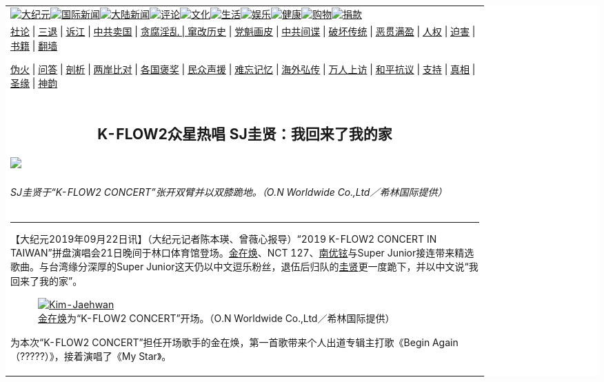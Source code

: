 <a name="1" id="1" target="_blank"></a><span id="1"></span>
<table border="0"><tr><td colspan="2" VALIGN=TOP><a href="https://github.com/asdfghy6/djy/blob/master/gb/nsc413.md#1"><img src="https://raw.githubusercontent.com/asdfghy6/1/master/t/djy/1.jpg" title="大纪元"></a><a href="https://github.com/asdfghy6/djy/blob/master/gb/n24hr.md#1"><img src="https://raw.githubusercontent.com/asdfghy6/1/master/t/djy/3.jpg" title="国际新闻"></a><a href="https://github.com/asdfghy6/djy/blob/master/gb/nsc413.md#1"><img src="https://raw.githubusercontent.com/asdfghy6/1/master/t/djy/4.jpg" title="大陆新闻"></a><a href="https://github.com/asdfghy6/djy/blob/master/gb/news392.md#1"><img src="https://raw.githubusercontent.com/asdfghy6/1/master/t/djy/5.jpg" title="评论"></a><a href="https://github.com/asdfghy6/djy/blob/master/gb/news2007.md#1"><img src="https://raw.githubusercontent.com/asdfghy6/1/master/t/djy/6.jpg" title="文化"></a><a href="https://github.com/asdfghy6/djy/blob/master/gb/news2008.md#1"><img src="https://raw.githubusercontent.com/asdfghy6/1/master/t/djy/7.jpg" title="生活"></a><a href="https://github.com/asdfghy6/djy/blob/master/gb/ncyule.md#1"><img src="https://raw.githubusercontent.com/asdfghy6/1/master/t/djy/8.jpg" title="娱乐"></a><a href="https://github.com/asdfghy6/djy/blob/master/gb/nsc1002.md#1"><img src="https://raw.githubusercontent.com/asdfghy6/1/master/t/djy/9.jpg" title="健康"><a href="https://www.youlucky.com"><img src="https://raw.githubusercontent.com/asdfghy6/1/master/t/djy/10.jpg" title="购物"></a><a href="https://www.supportepoch.org/donation?utm_medium=epochtimes&utm_source=referral&utm_campaign=donate_button_djyhomepage"><img src="https://raw.githubusercontent.com/asdfghy6/1/master/t/djy/12.jpg" title="捐款"></a></td></tr>
<tr><td colspan="2" VALIGN=TOP><a target="_blank" href="https://git.io/fjCRf">社论</a> | <a target="_blank" href="https://github.com/asdfghy6/djy/blob/master/gb/nf5657.md#1">三退</a> | <a target="_blank" href="https://github.com/asdfghy6/djy/blob/master/gb/nf6123.md#1">诉江</a> | <a target="_blank" href="https://github.com/asdfghy6/djy/blob/master/gb/nf1176117.md#1">中共卖国</a> | <a target="_blank" href="https://github.com/asdfghy6/djy/blob/master/gb/nf5773.md#1">贪腐淫乱 | <a target="_blank" href="https://github.com/asdfghy6/djy/blob/master/gb/nf1176115.md#1">窜改历史</a> | <a target="_blank" href="https://github.com/asdfghy6/djy/blob/master/gb/nf1176107.md#1">党魁画皮</a> | <a target="_blank" href="https://github.com/asdfghy6/djy/blob/master/gb/nf1320400.md#1">中共间谍</a> | <a target="_blank" href="https://github.com/asdfghy6/djy/blob/master/gb/nf1176114.md#1">破坏传统</a> | <a target="_blank" href="https://github.com/asdfghy6/djy/blob/master/gb/nf5287.md#1">恶贯满盈</a> | <a target="_blank" href="https://github.com/asdfghy6/djy/blob/master/gb/ncid278.md#1">人权</a> | <a target="_blank" href="https://github.com/asdfghy6/djy/blob/master/gb/nf1176111.md#1">迫害</a> | <a target="_blank" href="https://github.com/asdfghy6/djy/blob/master/gb/nf1235328.md#1">书籍</a> | <a target="_blank" href="https://github.com/asdfghy6/fq/blob/master/README.md?zsrh#1">翻墙</a></p><p><a target="_blank" href="https://github.com/asdfghy6/djy/blob/master/gb/nf5562.md#1">伪火</a> | <a target="_blank" href="https://github.com/asdfghy6/djy/blob/master/gb/nf4378.md#1">问答</a> | <a target="_blank" href="https://github.com/asdfghy6/djy/blob/master/gb/nf5792.md#1">剖析</a> | <a target="_blank" href="https://github.com/asdfghy6/djy/blob/master/gb/nf5735.md#1">两岸比对</a> | <a target="_blank" href="https://github.com/asdfghy6/djy/blob/master/gb/nf6119.md#1">各国褒奖</a> | <a target="_blank" href="https://github.com/asdfghy6/djy/blob/master/gb/nf6120.md#1">民众声援</a> | <a target="_blank" href="https://github.com/asdfghy6/djy/blob/master/gb/nf1188594.md#1">难忘记忆</a> | <a target="_blank" href="https://github.com/asdfghy6/djy/blob/master/gb/nf3180.md#1">海外弘传</a> | <a target="_blank" href="https://github.com/asdfghy6/djy/blob/master/gb/nf5410.md#1">万人上访</a> | <a target="_blank" href="https://github.com/asdfghy6/ntdtv/blob/master/gb/prog1530_1.md#1">和平抗议</a> | <a target="_blank" href="https://github.com/asdfghy6/djy/blob/master/gb/nf4386.md#1">支持</a> | <a target="_blank" href="https://github.com/asdfghy6/djy/blob/master/gb/nf4389.md#1">真相</a> | <a target="_blank" href="https://github.com/asdfghy6/djy/blob/master/gb/nf5790.md#1">圣缘</a> | <a target="_blank" href="https://github.com/asdfghy6/djy/blob/master/gb/nf4786.md#1">神韵</a></td></tr>
<tr><td VALIGN=TOP width="626"><h2 align=center>K-FLOW2众星热唱 SJ圭贤：我回来了我的家</h2>
<img src="http://i.epochtimes.com/assets/uploads/2019/09/190921123733100707-600x400.jpg" />
<h6>SJ圭贤于“K-FLOW2 CONCERT”张开双臂并以双膝跪地。（O.N Worldwide Co.,Ltd／希林国际提供）
</h6>
<hr>
<p>【大纪元2019年09月22日讯】（大纪元记者陈本瑛、曾薇心报导）“2019 K-FLOW2 CONCERT IN TAIWAN”拼盘演唱会21日晚间于林口体育馆登场。<a href="https://github.com/asdfghy6/djy/blob/master/gb/tag/%E9%87%91%E5%9C%A8%E7%84%95.md">金在焕</a>、NCT 127、<a href="https://github.com/asdfghy6/djy/blob/master/gb/tag/%E5%8D%97%E4%BC%98%E9%93%89.md">南优铉</a>与Super Junior接连带来精选歌曲。与台湾缘分深厚的Super Junior这天仍以中文逗乐粉丝，退伍后归队的<a href="https://github.com/asdfghy6/djy/blob/master/gb/tag/%E5%9C%AD%E8%B4%A4.md">圭贤</a>更一度跪下，并以中文说“我回来了我的家”。</p>
<figure id="attachment_11537499" style="width: 600px" class="wp-caption aligncenter"><a href="http://i.epochtimes.com/assets/uploads/2019/09/190921123620100707.jpg"><img class="size-large wp-image-11537499" title="Kim-Jaehwan" src="http://i.epochtimes.com/assets/uploads/2019/09/190921123620100707-600x400.jpg" alt="Kim-Jaehwan" width="600" b="400" /></a><figcaption class="wp-caption-text"><a href="https://github.com/asdfghy6/djy/blob/master/gb/tag/%E9%87%91%E5%9C%A8%E7%84%95.md">金在焕</a>为“K-FLOW2 CONCERT”开场。（O.N Worldwide Co.,Ltd／希林国际提供）</figcaption></figure>
<p>为本次“K-FLOW2 CONCERT”担任开场歌手的金在焕，第一首歌带来个人出道专辑主打歌《Begin Again（?????）》，接着演唱了《My Star》。</p>